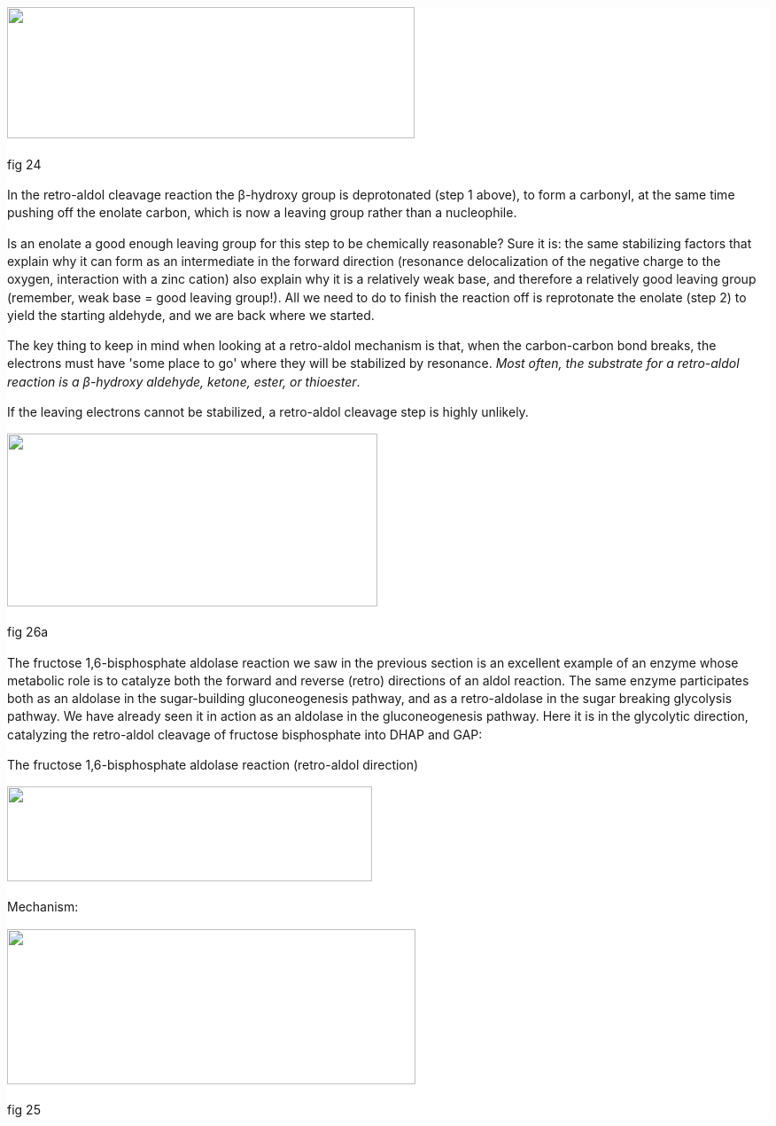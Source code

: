 <img src="media/image302.emf"
style="width:4.79653in;height:1.54653in" />

fig 24

In the retro-aldol cleavage reaction the β-hydroxy group is deprotonated
(step 1 above), to form a carbonyl, at the same time pushing off the
enolate carbon, which is now a leaving group rather than a nucleophile.

Is an enolate a good enough leaving group for this step to be chemically
reasonable? Sure it is: the same stabilizing factors that explain why it
can form as an intermediate in the forward direction (resonance
delocalization of the negative charge to the oxygen, interaction with a
zinc cation) also explain why it is a relatively weak base, and
therefore a relatively good leaving group (remember, weak base = good
leaving group!). All we need to do to finish the reaction off is
reprotonate the enolate (step 2) to yield the starting aldehyde, and we
are back where we started.

The key thing to keep in mind when looking at a retro-aldol mechanism is
that, when the carbon-carbon bond breaks, the electrons must have 'some
place to go' where they will be stabilized by resonance. *Most often,
the substrate for a retro-aldol reaction is a β-hydroxy aldehyde,
ketone, ester, or thioester*.

If the leaving electrons cannot be stabilized, a retro-aldol cleavage
step is highly unlikely.

<img src="media/image303.emf"
style="width:4.35208in;height:2.02778in" />

fig 26a

The fructose 1,6-bisphosphate aldolase reaction we saw in the previous
section is an excellent example of an enzyme whose metabolic role is to
catalyze both the forward and reverse (retro) directions of an aldol
reaction. The same enzyme participates both as an aldolase in the
sugar-building gluconeogenesis pathway, and as a retro-aldolase in the
sugar breaking glycolysis pathway. We have already seen it in action as
an aldolase in the gluconeogenesis pathway. Here it is in the glycolytic
direction, catalyzing the retro-aldol cleavage of fructose bisphosphate
into DHAP and GAP:

The fructose 1,6-bisphosphate aldolase reaction (retro-aldol direction)

<img src="media/image304.emf"
style="width:4.29653in;height:1.11111in" />

Mechanism:

<img src="media/image305.emf"
style="width:4.80556in;height:1.82431in" />

fig 25
